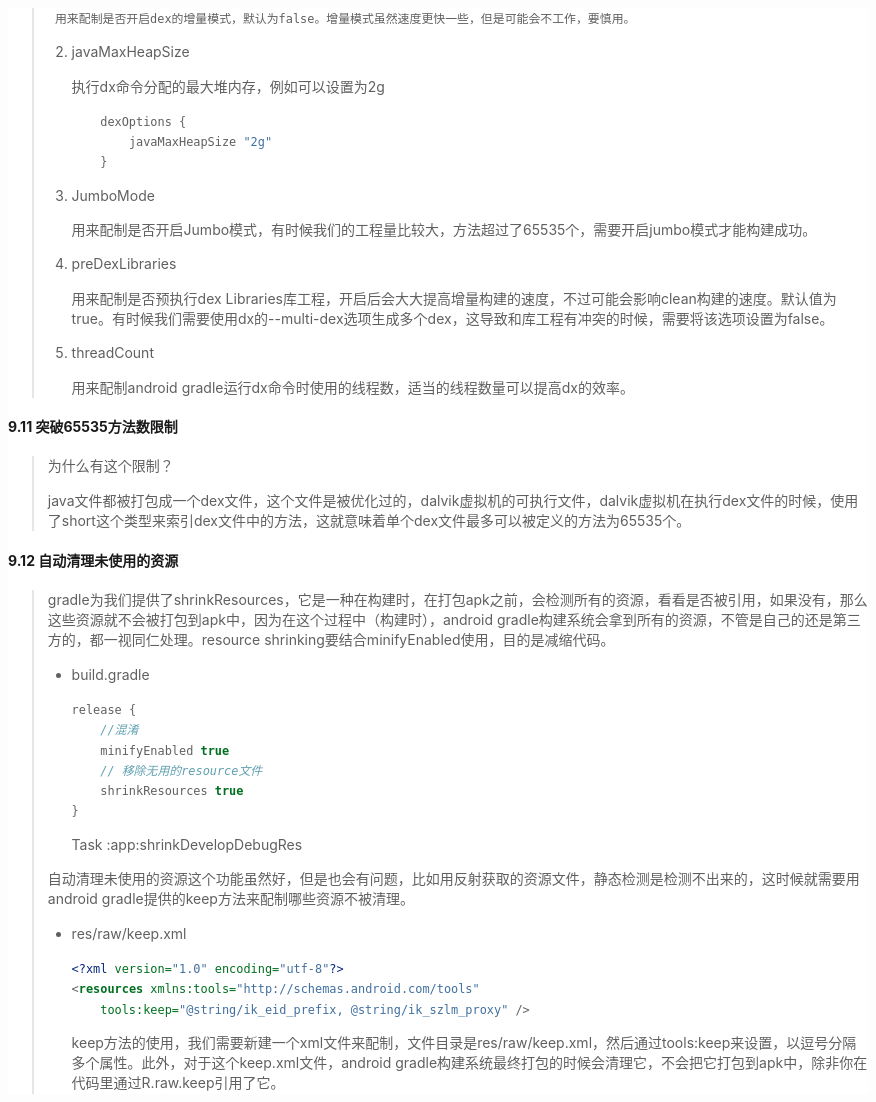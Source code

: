 >      用来配制是否开启dex的增量模式，默认为false。增量模式虽然速度更快一些，但是可能会不工作，要慎用。
>
>   2. javaMaxHeapSize
>
>      执行dx命令分配的最大堆内存，例如可以设置为2g
>
>      ```groovy
>          dexOptions {
>              javaMaxHeapSize "2g"
>          }
>      ```
>
>   3. JumboMode
>
>      用来配制是否开启Jumbo模式，有时候我们的工程量比较大，方法超过了65535个，需要开启jumbo模式才能构建成功。
>
>   4. preDexLibraries
>
>      用来配制是否预执行dex Libraries库工程，开启后会大大提高增量构建的速度，不过可能会影响clean构建的速度。默认值为true。有时候我们需要使用dx的--multi-dex选项生成多个dex，这导致和库工程有冲突的时候，需要将该选项设置为false。
>
>   5. threadCount
>
>      用来配制android gradle运行dx命令时使用的线程数，适当的线程数量可以提高dx的效率。

#### 9.11 突破65535方法数限制

> 为什么有这个限制？
>
> java文件都被打包成一个dex文件，这个文件是被优化过的，dalvik虚拟机的可执行文件，dalvik虚拟机在执行dex文件的时候，使用了short这个类型来索引dex文件中的方法，这就意味着单个dex文件最多可以被定义的方法为65535个。

#### 9.12 自动清理未使用的资源

> gradle为我们提供了shrinkResources，它是一种在构建时，在打包apk之前，会检测所有的资源，看看是否被引用，如果没有，那么这些资源就不会被打包到apk中，因为在这个过程中（构建时），android gradle构建系统会拿到所有的资源，不管是自己的还是第三方的，都一视同仁处理。resource shrinking要结合minifyEnabled使用，目的是减缩代码。
>
> - build.gradle
>
>   ```groovy
>   release {
>       //混淆
>       minifyEnabled true
>       // 移除无用的resource文件
>       shrinkResources true
>   }
>   ```
>
>   Task :app:shrinkDevelopDebugRes
>
> 自动清理未使用的资源这个功能虽然好，但是也会有问题，比如用反射获取的资源文件，静态检测是检测不出来的，这时候就需要用android gradle提供的keep方法来配制哪些资源不被清理。
>
> - res/raw/keep.xml
>
>   ```xml
>   <?xml version="1.0" encoding="utf-8"?>
>   <resources xmlns:tools="http://schemas.android.com/tools"
>       tools:keep="@string/ik_eid_prefix, @string/ik_szlm_proxy" />
>   ```
>
>   keep方法的使用，我们需要新建一个xml文件来配制，文件目录是res/raw/keep.xml，然后通过tools:keep来设置，以逗号分隔多个属性。此外，对于这个keep.xml文件，android gradle构建系统最终打包的时候会清理它，不会把它打包到apk中，除非你在代码里通过R.raw.keep引用了它。
>
